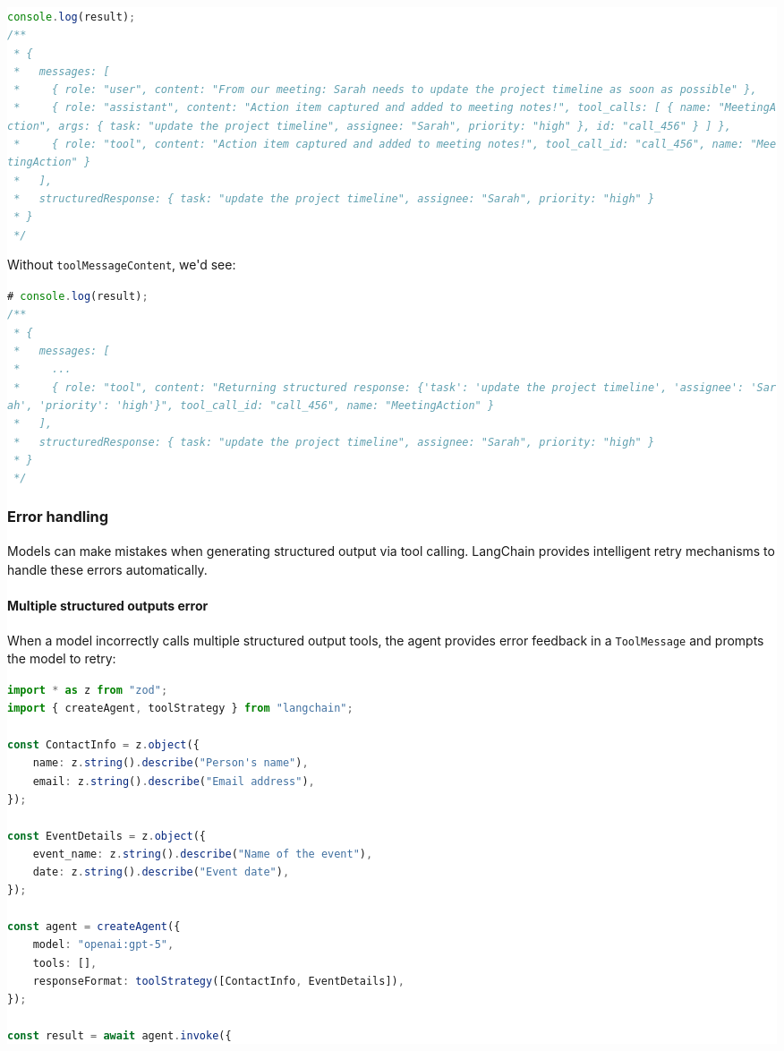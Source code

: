 ```ts  theme={null}
console.log(result);
/**
 * {
 *   messages: [
 *     { role: "user", content: "From our meeting: Sarah needs to update the project timeline as soon as possible" },
 *     { role: "assistant", content: "Action item captured and added to meeting notes!", tool_calls: [ { name: "MeetingAction", args: { task: "update the project timeline", assignee: "Sarah", priority: "high" }, id: "call_456" } ] },
 *     { role: "tool", content: "Action item captured and added to meeting notes!", tool_call_id: "call_456", name: "MeetingAction" }
 *   ],
 *   structuredResponse: { task: "update the project timeline", assignee: "Sarah", priority: "high" }
 * }
 */
```

Without `toolMessageContent`, we'd see:

```ts  theme={null}
# console.log(result);
/**
 * {
 *   messages: [
 *     ...
 *     { role: "tool", content: "Returning structured response: {'task': 'update the project timeline', 'assignee': 'Sarah', 'priority': 'high'}", tool_call_id: "call_456", name: "MeetingAction" }
 *   ],
 *   structuredResponse: { task: "update the project timeline", assignee: "Sarah", priority: "high" }
 * }
 */
```

### Error handling

Models can make mistakes when generating structured output via tool calling. LangChain provides intelligent retry mechanisms to handle these errors automatically.

#### Multiple structured outputs error

When a model incorrectly calls multiple structured output tools, the agent provides error feedback in a `ToolMessage` and prompts the model to retry:

```ts  theme={null}
import * as z from "zod";
import { createAgent, toolStrategy } from "langchain";

const ContactInfo = z.object({
    name: z.string().describe("Person's name"),
    email: z.string().describe("Email address"),
});

const EventDetails = z.object({
    event_name: z.string().describe("Name of the event"),
    date: z.string().describe("Event date"),
});

const agent = createAgent({
    model: "openai:gpt-5",
    tools: [],
    responseFormat: toolStrategy([ContactInfo, EventDetails]),
});

const result = await agent.invoke({
```